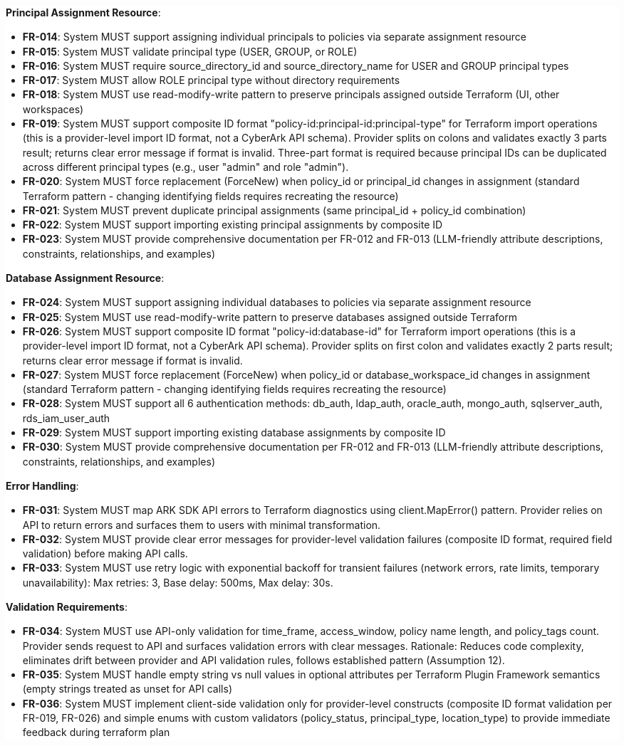 **Principal Assignment Resource**:
- **FR-014**: System MUST support assigning individual principals to policies via separate assignment resource
- **FR-015**: System MUST validate principal type (USER, GROUP, or ROLE)
- **FR-016**: System MUST require source_directory_id and source_directory_name for USER and GROUP principal types
- **FR-017**: System MUST allow ROLE principal type without directory requirements
- **FR-018**: System MUST use read-modify-write pattern to preserve principals assigned outside Terraform (UI, other workspaces)
- **FR-019**: System MUST support composite ID format "policy-id:principal-id:principal-type" for Terraform import operations (this is a provider-level import ID format, not a CyberArk API schema). Provider splits on colons and validates exactly 3 parts result; returns clear error message if format is invalid. Three-part format is required because principal IDs can be duplicated across different principal types (e.g., user "admin" and role "admin").
- **FR-020**: System MUST force replacement (ForceNew) when policy_id or principal_id changes in assignment (standard Terraform pattern - changing identifying fields requires recreating the resource)
- **FR-021**: System MUST prevent duplicate principal assignments (same principal_id + policy_id combination)
- **FR-022**: System MUST support importing existing principal assignments by composite ID
- **FR-023**: System MUST provide comprehensive documentation per FR-012 and FR-013 (LLM-friendly attribute descriptions, constraints, relationships, and examples)

**Database Assignment Resource**:
- **FR-024**: System MUST support assigning individual databases to policies via separate assignment resource
- **FR-025**: System MUST use read-modify-write pattern to preserve databases assigned outside Terraform
- **FR-026**: System MUST support composite ID format "policy-id:database-id" for Terraform import operations (this is a provider-level import ID format, not a CyberArk API schema). Provider splits on first colon and validates exactly 2 parts result; returns clear error message if format is invalid.
- **FR-027**: System MUST force replacement (ForceNew) when policy_id or database_workspace_id changes in assignment (standard Terraform pattern - changing identifying fields requires recreating the resource)
- **FR-028**: System MUST support all 6 authentication methods: db_auth, ldap_auth, oracle_auth, mongo_auth, sqlserver_auth, rds_iam_user_auth
- **FR-029**: System MUST support importing existing database assignments by composite ID
- **FR-030**: System MUST provide comprehensive documentation per FR-012 and FR-013 (LLM-friendly attribute descriptions, constraints, relationships, and examples)

**Error Handling**:
- **FR-031**: System MUST map ARK SDK API errors to Terraform diagnostics using client.MapError() pattern. Provider relies on API to return errors and surfaces them to users with minimal transformation.
- **FR-032**: System MUST provide clear error messages for provider-level validation failures (composite ID format, required field validation) before making API calls.
- **FR-033**: System MUST use retry logic with exponential backoff for transient failures (network errors, rate limits, temporary unavailability): Max retries: 3, Base delay: 500ms, Max delay: 30s.

**Validation Requirements**:
- **FR-034**: System MUST use API-only validation for time_frame, access_window, policy name length, and policy_tags count. Provider sends request to API and surfaces validation errors with clear messages. Rationale: Reduces code complexity, eliminates drift between provider and API validation rules, follows established pattern (Assumption 12).
- **FR-035**: System MUST handle empty string vs null values in optional attributes per Terraform Plugin Framework semantics (empty strings treated as unset for API calls)
- **FR-036**: System MUST implement client-side validation only for provider-level constructs (composite ID format validation per FR-019, FR-026) and simple enums with custom validators (policy_status, principal_type, location_type) to provide immediate feedback during terraform plan
